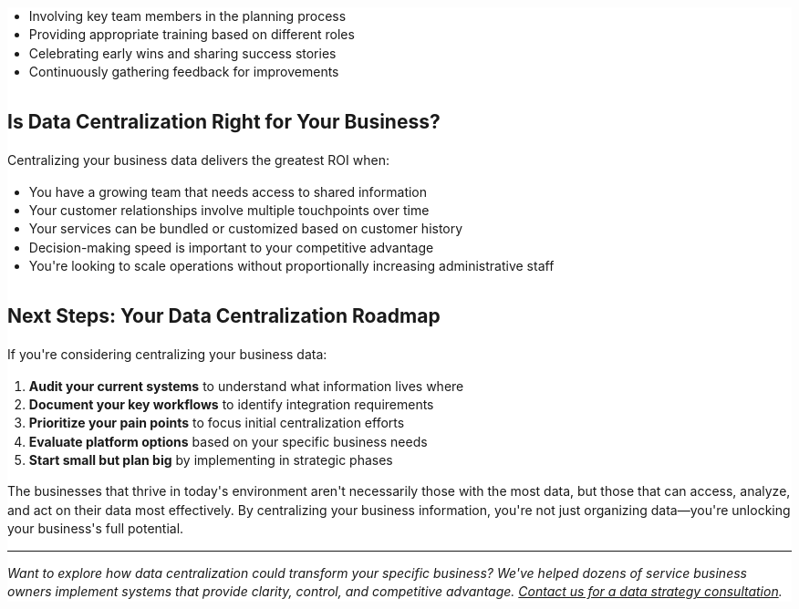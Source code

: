 - Involving key team members in the planning process
- Providing appropriate training based on different roles
- Celebrating early wins and sharing success stories
- Continuously gathering feedback for improvements

## Is Data Centralization Right for Your Business?

Centralizing your business data delivers the greatest ROI when:

- You have a growing team that needs access to shared information
- Your customer relationships involve multiple touchpoints over time
- Your services can be bundled or customized based on customer history
- Decision-making speed is important to your competitive advantage
- You're looking to scale operations without proportionally increasing administrative staff

## Next Steps: Your Data Centralization Roadmap

If you're considering centralizing your business data:

1. **Audit your current systems** to understand what information lives where
2. **Document your key workflows** to identify integration requirements
3. **Prioritize your pain points** to focus initial centralization efforts
4. **Evaluate platform options** based on your specific business needs
5. **Start small but plan big** by implementing in strategic phases

The businesses that thrive in today's environment aren't necessarily those with the most data, but those that can access, analyze, and act on their data most effectively. By centralizing your business information, you're not just organizing data—you're unlocking your business's full potential.

---

_Want to explore how data centralization could transform your specific business? We've helped dozens of service business owners implement systems that provide clarity, control, and competitive advantage. [Contact us for a data strategy consultation](https://www.impactwebstudio.ca/contact)._
